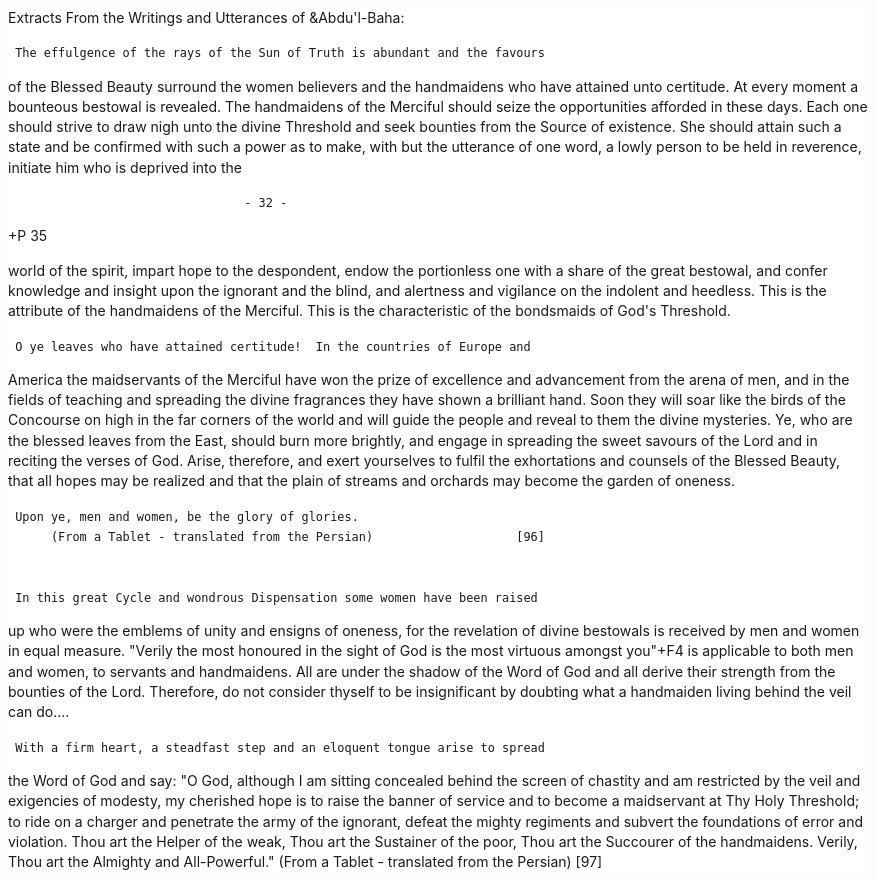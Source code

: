 

Extracts From the Writings and Utterances of &amp;Abdu'l-Baha:


     The effulgence of the rays of the Sun of Truth is abundant and the favours
of the Blessed Beauty surround the women believers and the handmaidens who have
attained unto certitude.  At every moment a bounteous bestowal is revealed.
The handmaidens of the Merciful should seize the opportunities afforded in
these days.  Each one should strive to draw nigh unto the divine Threshold and
seek bounties from the Source of existence.  She should attain such a state and
be confirmed with such a power as to make, with but the utterance of one word,
a lowly person to be held in reverence, initiate him who is deprived into the

                                     - 32 -
+P 35

world of the spirit, impart hope to the despondent, endow the portionless one
with a share of the great bestowal, and confer knowledge and insight upon the
ignorant and the blind, and alertness and vigilance on the indolent and
heedless.  This is the attribute of the handmaidens of the Merciful.  This is
the characteristic of the bondsmaids of God's Threshold.

     O ye leaves who have attained certitude!  In the countries of Europe and
America the maidservants of the Merciful have won the prize of excellence and
advancement from the arena of men, and in the fields of teaching and spreading
the divine fragrances they have shown a brilliant hand.  Soon they will soar
like the birds of the Concourse on high in the far corners of the world and
will guide the people and reveal to them the divine mysteries.  Ye, who are the
blessed leaves from the East, should burn more brightly, and engage in
spreading the sweet savours of the Lord and in reciting the verses of God.
Arise, therefore, and exert yourselves to fulfil the exhortations and counsels
of the Blessed Beauty, that all hopes may be realized and that the plain of
streams and orchards may become the garden of oneness.

     Upon ye, men and women, be the glory of glories.
          (From a Tablet - translated from the Persian)                    [96]


     In this great Cycle and wondrous Dispensation some women have been raised
up who were the emblems of unity and ensigns of oneness, for the revelation of
divine bestowals is received by men and women in equal measure.  "Verily the
most honoured in the sight of God is the most virtuous amongst you"+F4 is
applicable to both men and women, to servants and handmaidens.  All are under
the shadow of the Word of God and all derive their strength from the bounties
of the Lord.  Therefore, do not consider thyself to be insignificant by
doubting what a handmaiden living behind the veil can do....

     With a firm heart, a steadfast step and an eloquent tongue arise to spread
the Word of God and say:  "O God, although I am sitting concealed behind the
screen of chastity and am restricted by the veil and exigencies of modesty, my
cherished hope is to raise the banner of service and to become a maidservant at
Thy Holy Threshold; to ride on a charger and penetrate the army of the
ignorant, defeat the mighty regiments and subvert the foundations of error and
violation.  Thou art the Helper of the weak, Thou art the Sustainer of the
poor, Thou art the Succourer of the handmaidens.  Verily, Thou art the Almighty
and All-Powerful."
          (From a Tablet - translated from the Persian)                    [97]
